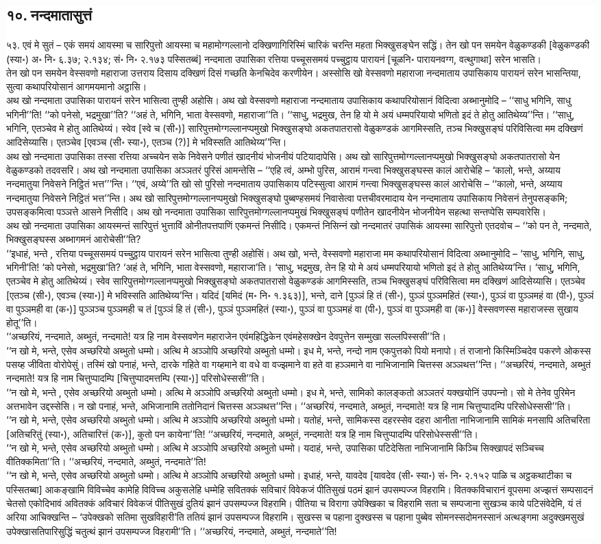 
## १०. नन्दमातासुत्तं

५३. एवं मे सुतं – एकं समयं आयस्मा च सारिपुत्तो आयस्मा च महामोग्गल्‍लानो दक्खिणागिरिस्मिं चारिकं चरन्ति महता भिक्खुसङ्घेन सद्धिं। तेन खो पन समयेन वेळुकण्डकी [वेळुकण्डकी (स्या॰) अ॰ नि॰ ६.३७; २.१३४; सं॰ नि॰ २.१७३ पस्सितब्बं] नन्दमाता उपासिका रत्तिया पच्‍चूससमयं पच्‍चुट्ठाय पारायनं [चूळनि॰ पारायनवग्ग, वत्थुगाथा] सरेन भासति।  
तेन खो पन समयेन वेस्सवणो महाराजा उत्तराय दिसाय दक्खिणं दिसं गच्छति केनचिदेव करणीयेन। अस्सोसि खो वेस्सवणो महाराजा नन्दमाताय उपासिकाय पारायनं सरेन भासन्तिया, सुत्वा कथापरियोसानं आगमयमानो अट्ठासि।  
अथ खो नन्दमाता उपासिका पारायनं सरेन भासित्वा तुण्ही अहोसि। अथ खो वेस्सवणो महाराजा नन्दमाताय उपासिकाय कथापरियोसानं विदित्वा अब्भानुमोदि – ‘‘साधु भगिनि, साधु भगिनी’’ति! ‘‘को पनेसो, भद्रमुखा’’ति? ‘‘अहं ते, भगिनि, भाता वेस्सवणो, महाराजा’’ति। ‘‘साधु, भद्रमुख, तेन हि यो मे अयं धम्मपरियायो भणितो इदं ते होतु आतिथेय्य’’न्ति। ‘‘साधु, भगिनि, एतञ्‍चेव मे होतु आतिथेय्यं। स्वेव [स्वे च (सी॰)] सारिपुत्तमोग्गल्‍लानप्पमुखो भिक्खुसङ्घो अकतपातरासो वेळुकण्डकं आगमिस्सति, तञ्‍च भिक्खुसङ्घं परिविसित्वा मम दक्खिणं आदिसेय्यासि। एतञ्‍चेव [एवञ्‍च (सी॰ स्या॰), एतञ्‍च (?)] मे भविस्सति आतिथेय्य’’न्ति।  
अथ खो नन्दमाता उपासिका तस्सा रत्तिया अच्‍चयेन सके निवेसने पणीतं खादनीयं भोजनीयं पटियादापेसि। अथ खो सारिपुत्तमोग्गल्‍लानप्पमुखो भिक्खुसङ्घो अकतपातरासो येन वेळुकण्डको तदवसरि। अथ खो नन्दमाता उपासिका अञ्‍ञतरं पुरिसं आमन्तेसि – ‘‘एहि त्वं, अम्भो पुरिस, आरामं गन्त्वा भिक्खुसङ्घस्स कालं आरोचेहि – ‘कालो, भन्ते, अय्याय नन्दमातुया निवेसने निट्ठितं भत्त’’’न्ति। ‘‘एवं, अय्ये’’ति खो सो पुरिसो नन्दमाताय उपासिकाय पटिस्सुत्वा आरामं गन्त्वा भिक्खुसङ्घस्स कालं आरोचेसि – ‘‘कालो, भन्ते, अय्याय नन्दमातुया निवेसने निट्ठितं भत्त’’न्ति। अथ खो सारिपुत्तमोग्गल्‍लानप्पमुखो भिक्खुसङ्घो पुब्बण्हसमयं निवासेत्वा पत्तचीवरमादाय येन नन्दमाताय उपासिकाय निवेसनं तेनुपसङ्कमि; उपसङ्कमित्वा पञ्‍ञत्ते आसने निसीदि। अथ खो नन्दमाता उपासिका सारिपुत्तमोग्गल्‍लानप्पमुखं भिक्खुसङ्घं पणीतेन खादनीयेन भोजनीयेन सहत्था सन्तप्पेसि सम्पवारेसि।  
अथ खो नन्दमाता उपासिका आयस्मन्तं सारिपुत्तं भुत्ताविं ओनीतपत्तपाणिं एकमन्तं निसीदि। एकमन्तं निसिन्‍नं खो नन्दमातरं उपासिकं आयस्मा सारिपुत्तो एतदवोच – ‘‘को पन ते, नन्दमाते, भिक्खुसङ्घस्स अब्भागमनं आरोचेसी’’ति?  
‘‘इधाहं, भन्ते , रत्तिया पच्‍चूससमयं पच्‍चुट्ठाय पारायनं सरेन भासित्वा तुण्ही अहोसिं। अथ खो, भन्ते, वेस्सवणो महाराजा मम कथापरियोसानं विदित्वा अब्भानुमोदि – ‘साधु, भगिनि, साधु, भगिनी’ति! ‘को पनेसो, भद्रमुखा’ति? ‘अहं ते, भगिनि, भाता वेस्सवणो, महाराजा’ति। ‘साधु, भद्रमुख, तेन हि यो मे अयं धम्मपरियायो भणितो इदं ते होतु आतिथेय्य’न्ति। ‘साधु, भगिनि, एतञ्‍चेव मे होतु आतिथेय्यं। स्वेव सारिपुत्तमोग्गल्‍लानप्पमुखो भिक्खुसङ्घो अकतपातरासो वेळुकण्डकं आगमिस्सति, तञ्‍च भिक्खुसङ्घं परिविसित्वा मम दक्खिणं आदिसेय्यासि। एतञ्‍चेव [एतञ्‍च (सी॰), एवञ्‍च (स्या॰)] मे भविस्सति आतिथेय्य’न्ति। यदिदं [यमिदं (म॰ नि॰ १.३६३)], भन्ते, दाने [पुञ्‍ञं हि तं (सी॰), पुञ्‍ञं पुञ्‍ञमहितं (स्या॰), पुञ्‍ञं वा पुञ्‍ञमहं वा (पी॰), पुञ्‍ञं वा पुञ्‍ञमही वा (क॰)] पुञ्‍ञञ्‍च पुञ्‍ञमही च तं [पुञ्‍ञं हि तं (सी॰), पुञ्‍ञं पुञ्‍ञमहितं (स्या॰), पुञ्‍ञं वा पुञ्‍ञमहं वा (पी॰), पुञ्‍ञं वा पुञ्‍ञमही वा (क॰)] वेस्सवणस्स महाराजस्स सुखाय होतू’’ति।  
‘‘अच्छरियं, नन्दमाते, अब्भुतं, नन्दमाते! यत्र हि नाम वेस्सवणेन महाराजेन एवंमहिद्धिकेन एवंमहेसक्खेन देवपुत्तेन सम्मुखा सल्‍लपिस्ससी’’ति।  
‘‘न खो मे, भन्ते, एसेव अच्छरियो अब्भुतो धम्मो। अत्थि मे अञ्‍ञोपि अच्छरियो अब्भुतो धम्मो। इध मे, भन्ते, नन्दो नाम एकपुत्तको पियो मनापो। तं राजानो किस्मिञ्‍चिदेव पकरणे ओकस्स पसय्ह जीविता वोरोपेसुं। तस्मिं खो पनाहं, भन्ते, दारके गहिते वा गय्हमाने वा वधे वा वज्झमाने वा हते वा हञ्‍ञमाने वा नाभिजानामि चित्तस्स अञ्‍ञथत्त’’न्ति। ‘‘अच्छरियं, नन्दमाते, अब्भुतं नन्दमाते! यत्र हि नाम चित्तुप्पादम्पि [चित्तुप्पादमत्तम्पि (स्या॰)] परिसोधेस्ससी’’ति।  
‘‘न खो मे, भन्ते , एसेव अच्छरियो अब्भुतो धम्मो। अत्थि मे अञ्‍ञोपि अच्छरियो अब्भुतो धम्मो। इध मे, भन्ते, सामिको कालङ्कतो अञ्‍ञतरं यक्खयोनिं उपपन्‍नो। सो मे तेनेव पुरिमेन अत्तभावेन उद्दस्सेसि। न खो पनाहं, भन्ते, अभिजानामि ततोनिदानं चित्तस्स अञ्‍ञथत्त’’न्ति। ‘‘अच्छरियं, नन्दमाते, अब्भुतं, नन्दमाते! यत्र हि नाम चित्तुप्पादम्पि परिसोधेस्ससी’’ति।  
‘‘न खो मे, भन्ते, एसेव अच्छरियो अब्भुतो धम्मो। अत्थि मे अञ्‍ञोपि अच्छरियो अब्भुतो धम्मो। यतोहं, भन्ते, सामिकस्स दहरस्सेव दहरा आनीता नाभिजानामि सामिकं मनसापि अतिचरिता [अतिचरितुं (स्या॰), अतिचारित्तं (क॰)], कुतो पन कायेना’’ति! ‘‘अच्छरियं, नन्दमाते, अब्भुतं, नन्दमाते! यत्र हि नाम चित्तुप्पादम्पि परिसोधेस्ससी’’ति।  
‘‘न खो मे, भन्ते, एसेव अच्छरियो अब्भुतो धम्मो। अत्थि मे अञ्‍ञोपि अच्छरियो अब्भुतो धम्मो। यदाहं, भन्ते, उपासिका पटिदेसिता नाभिजानामि किञ्‍चि सिक्खापदं सञ्‍चिच्‍च वीतिक्‍कमिता’’ति। ‘‘अच्छरियं, नन्दमाते, अब्भुतं, नन्दमाते’’ति!  
‘‘न खो मे, भन्ते, एसेव अच्छरियो अब्भुतो धम्मो। अत्थि मे अञ्‍ञोपि अच्छरियो अब्भुतो धम्मो। इधाहं, भन्ते, यावदेव [यावदेव (सी॰ स्या॰) सं॰ नि॰ २.१५२ पाळि च अट्ठकथाटीका च पस्सितब्बा] आकङ्खामि विविच्‍चेव कामेहि विविच्‍च अकुसलेहि धम्मेहि सवितक्‍कं सविचारं विवेकजं पीतिसुखं पठमं झानं उपसम्पज्‍ज विहरामि। वितक्‍कविचारानं वूपसमा अज्झत्तं सम्पसादनं चेतसो एकोदिभावं अवितक्‍कं अविचारं विवेकजं पीतिसुखं दुतियं झानं उपसम्पज्‍ज विहरामि। पीतिया च विरागा उपेक्खिका च विहरामि सता च सम्पजाना सुखञ्‍च काये पटिसंवेदेमि, यं तं अरिया आचिक्खन्ति – ‘उपेक्खको सतिमा सुखविहारी’ति ततियं झानं उपसम्पज्‍ज विहरामि। सुखस्स च पहाना दुक्खस्स च पहाना पुब्बेव सोमनस्सदोमनस्सानं अत्थङ्गमा अदुक्खमसुखं उपेक्खासतिपारिसुद्धिं चतुत्थं झानं उपसम्पज्‍ज विहरामी’’ति। ‘‘अच्छरियं, नन्दमाते, अब्भुतं, नन्दमाते’’ति!  